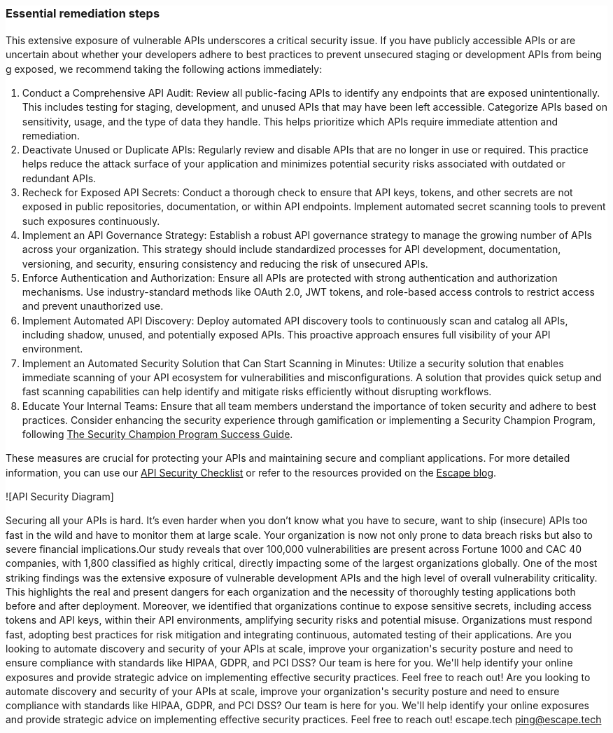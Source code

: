 ### Essential remediation steps
This extensive exposure of vulnerable APIs underscores a critical security issue.
If you have publicly accessible APIs or are uncertain about whether your developers
 adhere to best practices to prevent unsecured staging or development APIs from being
g exposed, we recommend taking the following actions immediately:
1.  Conduct a Comprehensive API Audit: Review all public-facing APIs to identify any endpoints that are exposed unintentionally. This includes testing for staging, development, and unused APIs that may have been left accessible. Categorize APIs based on sensitivity, usage, and the type of data they handle. This helps prioritize which APIs require immediate attention and remediation.
2.  Deactivate Unused or Duplicate APIs: Regularly review and disable APIs that are no longer in use or required. This practice helps reduce the attack surface of your application and minimizes potential security risks associated with outdated or redundant APIs.
3.  Recheck for Exposed API Secrets: Conduct a thorough check to ensure that API keys, tokens, and other secrets are not exposed in public repositories, documentation, or within API endpoints. Implement automated secret scanning tools to prevent such exposures continuously.
4.  Implement an API Governance Strategy: Establish a robust API governance strategy to manage the growing number of APIs across your organization. This strategy should include standardized processes for API development, documentation, versioning, and security, ensuring consistency and reducing the risk of unsecured APIs.
5.  Enforce Authentication and Authorization: Ensure all APIs are protected with strong authentication and authorization mechanisms. Use industry-standard methods like OAuth 2.0, JWT tokens, and role-based access controls to restrict access and prevent unauthorized use.
6.  Implement Automated API Discovery: Deploy automated API discovery tools to continuously scan and catalog all APIs, including shadow, unused, and potentially exposed APIs. This proactive approach ensures full visibility of your API environment.
7.  Implement an Automated Security Solution that Can Start Scanning in Minutes:
 Utilize a security solution that enables immediate scanning of your API ecosystem for vulnerabilities and misconfigurations. A solution that provides quick setup and fast scanning capabilities can help identify and mitigate risks efficiently without disrupting workflows.
8.  Educate Your Internal Teams: Ensure that all team members understand the importance of token security and adhere to best practices. Consider enhancing the security experience through gamification or implementing a Security Champion Program, following [The Security Champion Program Success Guide](link-to-guide).

These measures are crucial for
protecting your APIs and maintaining secure and compliant applications. For more detailed information, you can use our [API Security Checklist](link-to-checklist) or refer to the resources provided on the [Escape blog](link-to-blog).

![API Security Diagram]

Securing all your APIs is hard. It’s even harder when you don’t know what you have to secure, want to ship (insecure) APIs too fast in the wild and have to monitor them at large scale. Your organization is now not only prone to data breach risks but also to severe financial implications.Our study reveals that over 100,000 vulnerabilities are present across Fortune 1000 and CAC 40 companies, with 1,800 classified as highly critical, directly impacting some of the largest organizations globally.
One of the most striking findings was the extensive exposure of vulnerable development APIs and the high level of overall vulnerability criticality. This highlights the real and present dangers for each organization and the necessity of thoroughly testing applications both before and after deployment.
Moreover, we identified that organizations continue to expose sensitive secrets, including access tokens and API keys, within their API environments, amplifying security risks and potential misuse.
Organizations must respond fast, adopting best practices for risk mitigation and integrating continuous, automated testing of their applications.
Are you looking to automate discovery and security of your APIs at scale, improve your organization's security posture and need to ensure compliance with standards like HIPAA, GDPR, and PCI DSS?
Our team is here for you. We'll help identify your online exposures and provide strategic advice on implementing effective security practices. Feel free to reach out!
Are you looking to automate discovery and security of your APIs at scale, improve your organization's security posture and need to ensure compliance with standards like HIPAA, GDPR, and PCI DSS?
Our team is here for you. We'll help identify your online exposures and provide strategic advice on implementing effective security practices. Feel free to reach out!
escape.tech
ping@escape.tech